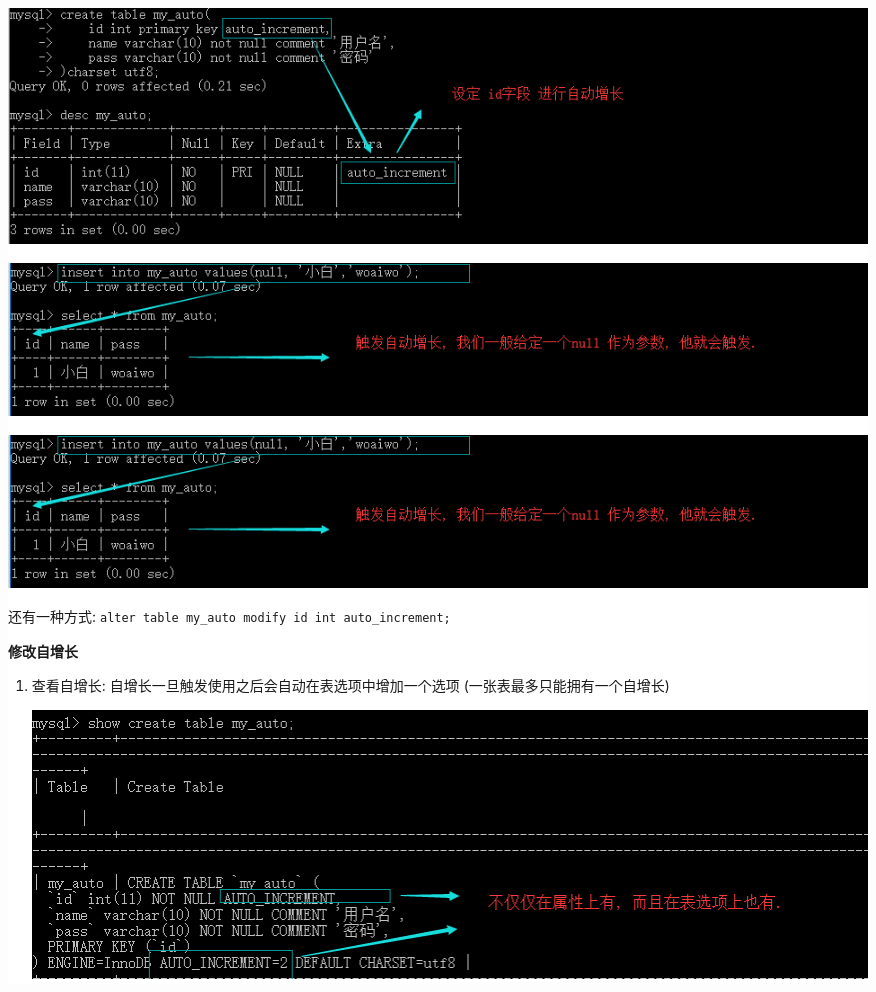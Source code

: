 ![53464643612](./MySQL\1534646489876.png)

![53464660778](./MySQL\1534646607783.png)

![53464663243](./MySQL\1534646632430.png)

还有一种方式: `alter table my_auto modify id int auto_increment;`

**修改自增长**

1. 查看自增长: 自增长一旦触发使用之后会自动在表选项中增加一个选项 (一张表最多只能拥有一个自增长)

   ![53464675313](./MySQL\1534646753138.png)
